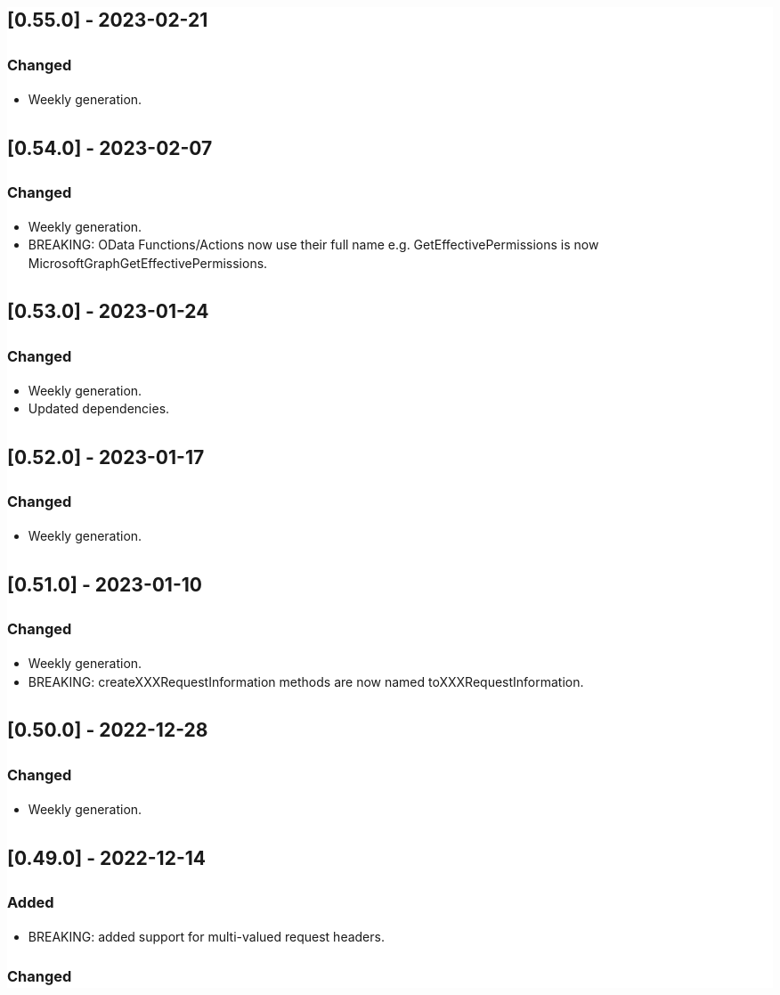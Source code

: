 ## [0.55.0] - 2023-02-21

### Changed

- Weekly generation.

## [0.54.0] - 2023-02-07

### Changed

- Weekly generation.
- BREAKING: OData Functions/Actions now use their full name e.g. GetEffectivePermissions is now MicrosoftGraphGetEffectivePermissions.

## [0.53.0] - 2023-01-24

### Changed

- Weekly generation.
- Updated dependencies.

## [0.52.0] - 2023-01-17

### Changed

- Weekly generation.

## [0.51.0] - 2023-01-10

### Changed

- Weekly generation.
- BREAKING: createXXXRequestInformation methods are now named toXXXRequestInformation.

## [0.50.0] - 2022-12-28

### Changed

- Weekly generation.

## [0.49.0] - 2022-12-14

### Added

- BREAKING: added support for multi-valued request headers.

### Changed
